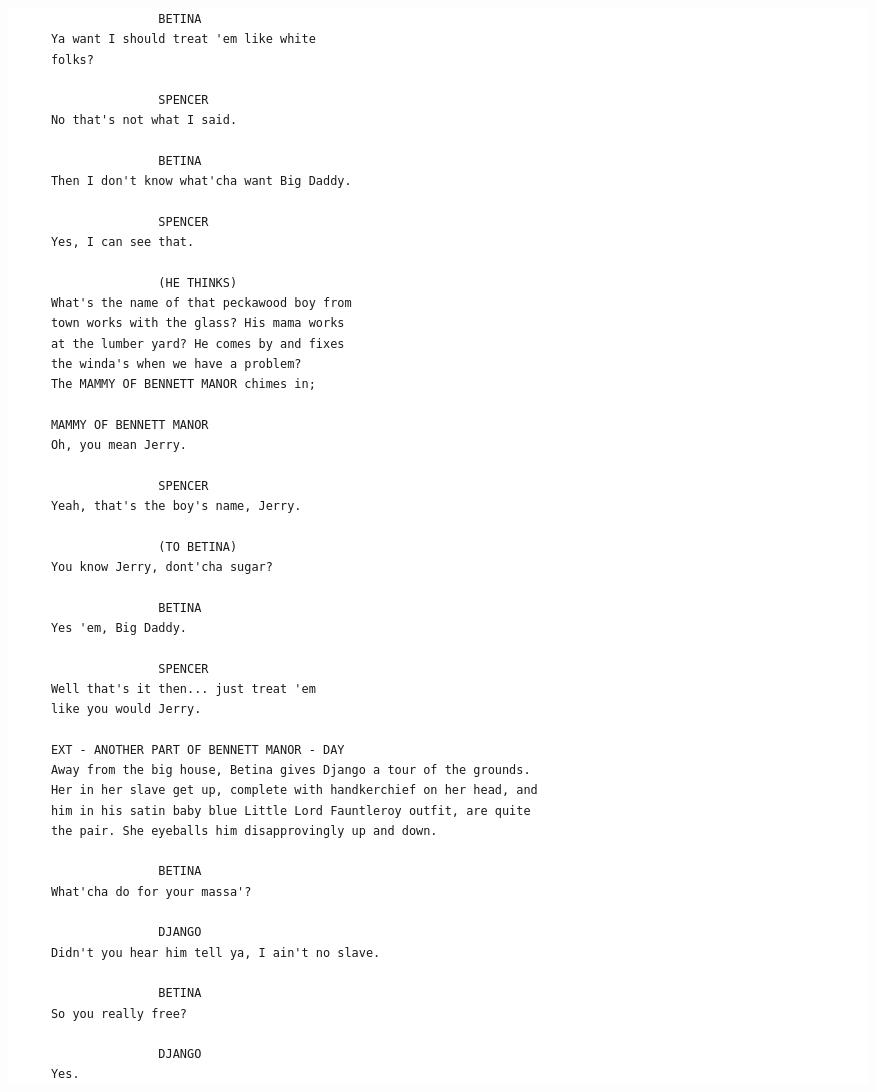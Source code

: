                          

                         

                         

                         

                         BETINA
          Ya want I should treat 'em like white
          folks?

                         SPENCER
          No that's not what I said.

                         BETINA
          Then I don't know what'cha want Big Daddy.

                         SPENCER
          Yes, I can see that.

                         (HE THINKS)
          What's the name of that peckawood boy from
          town works with the glass? His mama works
          at the lumber yard? He comes by and fixes
          the winda's when we have a problem?
          The MAMMY OF BENNETT MANOR chimes in;

          MAMMY OF BENNETT MANOR
          Oh, you mean Jerry.

                         SPENCER
          Yeah, that's the boy's name, Jerry.

                         (TO BETINA)
          You know Jerry, dont'cha sugar?

                         BETINA
          Yes 'em, Big Daddy.

                         SPENCER
          Well that's it then... just treat 'em
          like you would Jerry.

          EXT - ANOTHER PART OF BENNETT MANOR - DAY
          Away from the big house, Betina gives Django a tour of the grounds.
          Her in her slave get up, complete with handkerchief on her head, and
          him in his satin baby blue Little Lord Fauntleroy outfit, are quite
          the pair. She eyeballs him disapprovingly up and down.

                         BETINA
          What'cha do for your massa'?

                         DJANGO
          Didn't you hear him tell ya, I ain't no slave.

                         BETINA
          So you really free?

                         DJANGO
          Yes.
